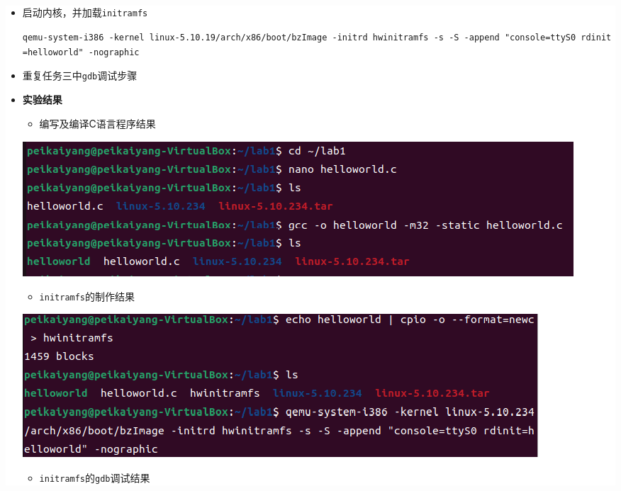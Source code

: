   - 启动内核，并加载`initramfs`
  
    ```
    qemu-system-i386 -kernel linux-5.10.19/arch/x86/boot/bzImage -initrd hwinitramfs -s -S -append "console=ttyS0 rdinit=helloworld" -nographic
    ```
    
  - 重复任务三中`gdb`调试步骤
&nbsp;

- **实验结果**

  - 编写及编译C语言程序结果
  
  ![mission4_1](mission4_1.png)

  - `initramfs`的制作结果
  
  ![mission4_2](mission4_2.png)

  - `initramfs`的`gdb`调试结果
